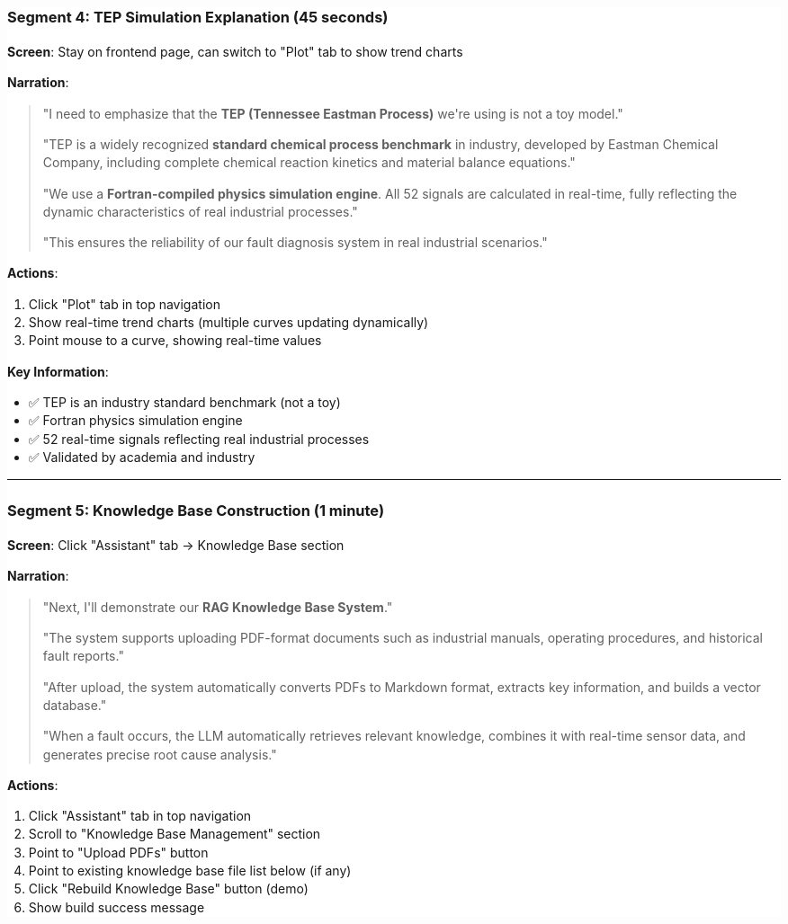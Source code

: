 
### **Segment 4: TEP Simulation Explanation (45 seconds)**

**Screen**: Stay on frontend page, can switch to "Plot" tab to show trend charts

**Narration**:
> "I need to emphasize that the **TEP (Tennessee Eastman Process)** we're using is not a toy model."
> 
> "TEP is a widely recognized **standard chemical process benchmark** in industry, developed by Eastman Chemical Company, including complete chemical reaction kinetics and material balance equations."
> 
> "We use a **Fortran-compiled physics simulation engine**. All 52 signals are calculated in real-time, fully reflecting the dynamic characteristics of real industrial processes."
> 
> "This ensures the reliability of our fault diagnosis system in real industrial scenarios."

**Actions**:
1. Click "Plot" tab in top navigation
2. Show real-time trend charts (multiple curves updating dynamically)
3. Point mouse to a curve, showing real-time values

**Key Information**:
- ✅ TEP is an industry standard benchmark (not a toy)
- ✅ Fortran physics simulation engine
- ✅ 52 real-time signals reflecting real industrial processes
- ✅ Validated by academia and industry

---

### **Segment 5: Knowledge Base Construction (1 minute)**

**Screen**: Click "Assistant" tab → Knowledge Base section

**Narration**:
> "Next, I'll demonstrate our **RAG Knowledge Base System**."
> 
> "The system supports uploading PDF-format documents such as industrial manuals, operating procedures, and historical fault reports."
> 
> "After upload, the system automatically converts PDFs to Markdown format, extracts key information, and builds a vector database."
> 
> "When a fault occurs, the LLM automatically retrieves relevant knowledge, combines it with real-time sensor data, and generates precise root cause analysis."

**Actions**:
1. Click "Assistant" tab in top navigation
2. Scroll to "Knowledge Base Management" section
3. Point to "Upload PDFs" button
4. Point to existing knowledge base file list below (if any)
5. Click "Rebuild Knowledge Base" button (demo)
6. Show build success message
